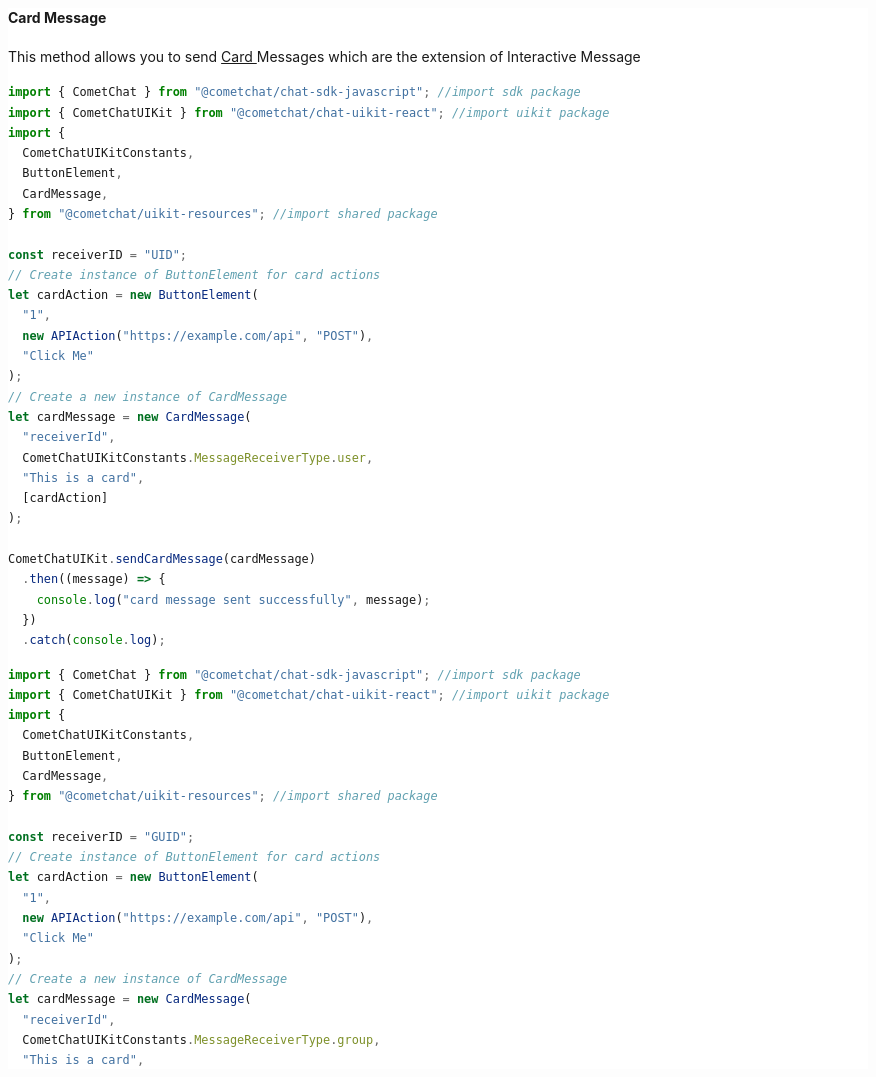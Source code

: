 </TabItem>
</Tabs>

#### Card Message

This method allows you to send [Card ](/web-shared/card-message)Messages which are the extension of Interactive Message

<Tabs>
<TabItem value="js" label="1:1 chat">

```javascript
import { CometChat } from "@cometchat/chat-sdk-javascript"; //import sdk package
import { CometChatUIKit } from "@cometchat/chat-uikit-react"; //import uikit package
import {
  CometChatUIKitConstants,
  ButtonElement,
  CardMessage,
} from "@cometchat/uikit-resources"; //import shared package

const receiverID = "UID";
// Create instance of ButtonElement for card actions
let cardAction = new ButtonElement(
  "1",
  new APIAction("https://example.com/api", "POST"),
  "Click Me"
);
// Create a new instance of CardMessage
let cardMessage = new CardMessage(
  "receiverId",
  CometChatUIKitConstants.MessageReceiverType.user,
  "This is a card",
  [cardAction]
);

CometChatUIKit.sendCardMessage(cardMessage)
  .then((message) => {
    console.log("card message sent successfully", message);
  })
  .catch(console.log);
```

</TabItem>
<TabItem value="ts" label="Group chat">

```javascript
import { CometChat } from "@cometchat/chat-sdk-javascript"; //import sdk package
import { CometChatUIKit } from "@cometchat/chat-uikit-react"; //import uikit package
import {
  CometChatUIKitConstants,
  ButtonElement,
  CardMessage,
} from "@cometchat/uikit-resources"; //import shared package

const receiverID = "GUID";
// Create instance of ButtonElement for card actions
let cardAction = new ButtonElement(
  "1",
  new APIAction("https://example.com/api", "POST"),
  "Click Me"
);
// Create a new instance of CardMessage
let cardMessage = new CardMessage(
  "receiverId",
  CometChatUIKitConstants.MessageReceiverType.group,
  "This is a card",
```